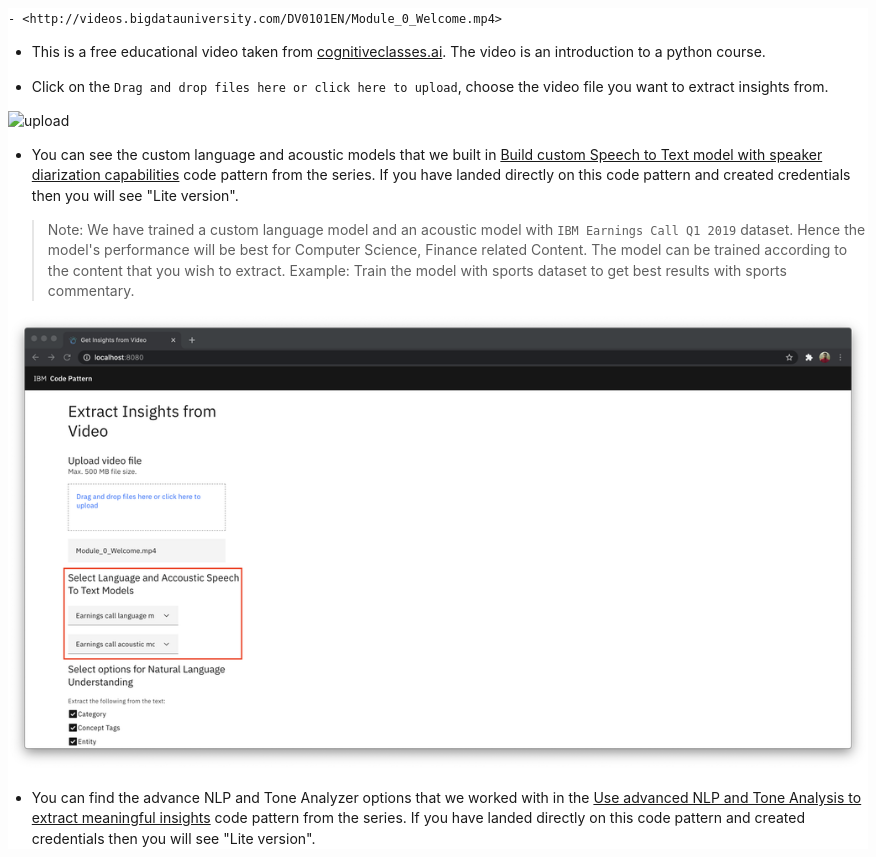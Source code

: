     - <http://videos.bigdatauniversity.com/DV0101EN/Module_0_Welcome.mp4>

- This is a free educational video taken from [cognitiveclasses.ai](https://cognitiveclass.ai/courses/data-visualization-with-python). The video is an introduction to a python course.

- Click on the `Drag and drop files here or click here to upload`, choose the video file you want to extract insights from.

![upload](doc/source/images/uploadvideo.gif)

- You can see the custom language and acoustic models that we built in [Build custom Speech to Text model with speaker diarization capabilities](https://github.com/IBM/build-custom-stt-model-with-diarization) code pattern from the series. If you have landed directly on this code pattern and created credentials then you will see "Lite version".

>Note: We have trained a custom language model and an acoustic model with `IBM Earnings Call Q1 2019` dataset. Hence the model's performance will be best for Computer Science, Finance related Content. The model can be trained according to the content that you wish to extract. Example: Train the model with sports dataset to get best results with sports commentary.

![sttoptions](doc/source/images/sttoptions.png)

- You can find the advance NLP and Tone Analyzer options that we worked with in the [Use advanced NLP and Tone Analysis to extract meaningful insights](https://github.com/IBM/use-advanced-nlp-and-tone-analyser-to-analyse-speaker-insights) code pattern from the series. If you have landed directly on this code pattern and created credentials then you will see "Lite version".